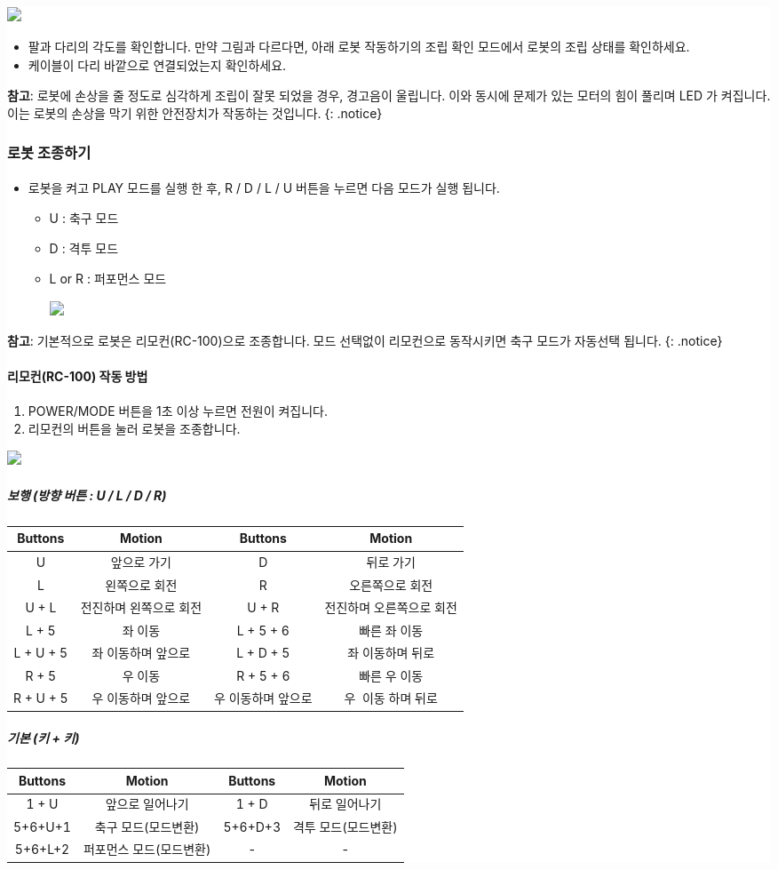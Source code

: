   ![](/assets/images/edu/bioloid/gp_base_KR.png)

- 팔과 다리의 각도를 확인합니다. 만약 그림과 다르다면, 아래 로봇 작동하기의 조립 확인 모드에서 로봇의 조립 상태를 확인하세요.
- 케이블이 다리 바깥으로 연결되었는지 확인하세요.

**참고**: 로봇에 손상을 줄 정도로 심각하게 조립이 잘못 되었을 경우, 경고음이 울립니다. 이와 동시에 문제가 있는 모터의 힘이 풀리며 LED 가 켜집니다. 이는 로봇의 손상을 막기 위한 안전장치가 작동하는 것입니다.
{: .notice}

### 로봇 조종하기
- 로봇을 켜고 PLAY 모드를 실행 한 후, R / D / L / U 버튼을 누르면 다음 모드가 실행 됩니다.
  - U : 축구 모드
  - D : 격투 모드
  - L or R : 퍼포먼스 모드  

    ![](/assets/images/edu/bioloid/bp_act_4_1_KR.jpg)

**참고**: 기본적으로 로봇은 리모컨(RC-100)으로 조종합니다. 모드 선택없이 리모컨으로 동작시키면 축구 모드가 자동선택 됩니다.
{: .notice}

#### 리모컨(RC-100) 작동 방법
1. POWER/MODE 버튼을 1초 이상 누르면 전원이 켜집니다.
2. 리모컨의 버튼을 눌러 로봇을 조종합니다.

![](/assets/images/edu/bioloid/bp_act_4_2_KR.jpg)

##### 보행 (방향 버튼 : U / L / D / R)

|Buttons|Motion|Buttons|Motion|
|:---:|:---:|:---:|:---:|
|U|앞으로 가기|D|뒤로 가기|
|L|왼쪽으로 회전|R|오른쪽으로 회전|
|U + L|전진하며 왼쪽으로 회전|U + R|전진하며 오른쪽으로 회전|
|L + 5|좌 이동|L + 5 + 6|빠른 좌 이동|
|L + U + 5|좌 이동하며 앞으로|L + D + 5|좌 이동하며 뒤로|
|R + 5|우 이동|R + 5 + 6|빠른 우 이동|
|R + U + 5|우 이동하며 앞으로|우 이동하며 앞으로|우  이동 하며 뒤로|

##### 기본 (키 + 키)

|Buttons|Motion|Buttons|Motion|
|:---:|:---:|:---:|:---:|
|1 + U|앞으로 일어나기|1 + D|뒤로 일어나기|
|5+6+U+1|축구 모드(모드변환)|5+6+D+3|격투 모드(모드변환)|
|5+6+L+2|퍼포먼스 모드(모드변환)|-|-|
